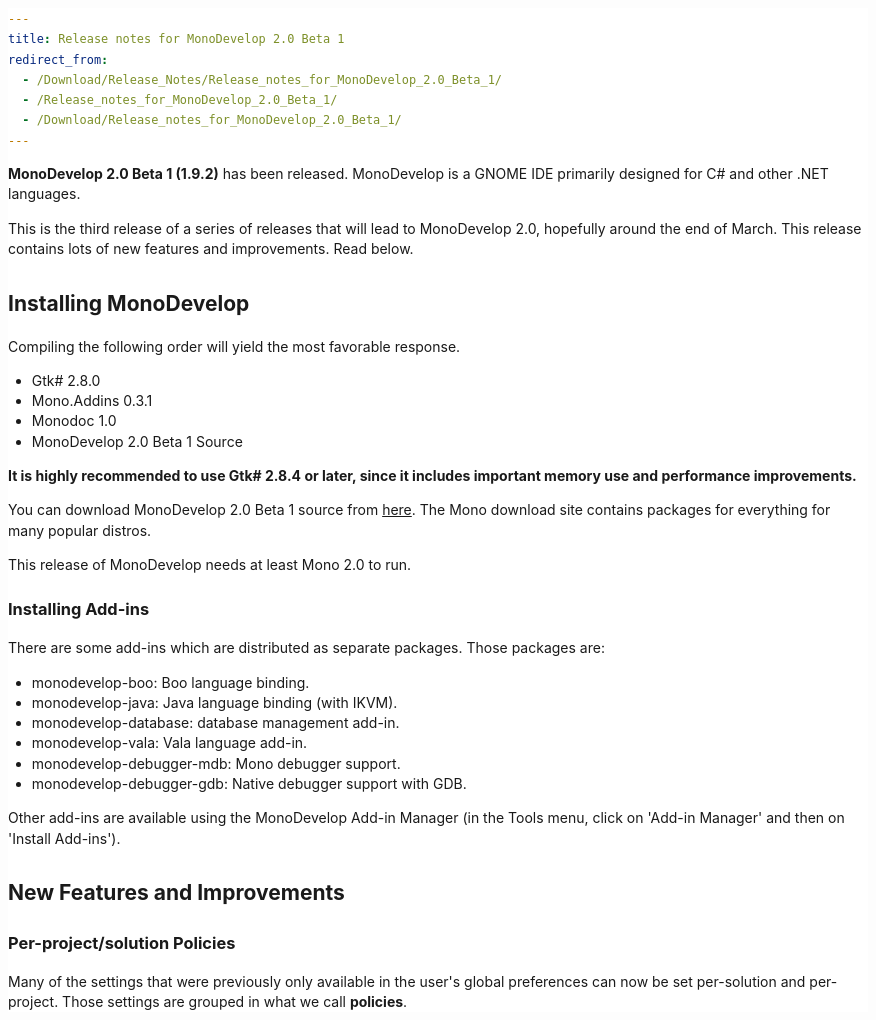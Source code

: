 ```yaml
---
title: Release notes for MonoDevelop 2.0 Beta 1
redirect_from:
  - /Download/Release_Notes/Release_notes_for_MonoDevelop_2.0_Beta_1/
  - /Release_notes_for_MonoDevelop_2.0_Beta_1/
  - /Download/Release_notes_for_MonoDevelop_2.0_Beta_1/
---
```


**MonoDevelop 2.0 Beta 1 (1.9.2)** has been released. MonoDevelop is a GNOME IDE primarily designed for C# and other .NET languages.

This is the third release of a series of releases that will lead to MonoDevelop 2.0, hopefully around the end of March. This release contains lots of new features and improvements. Read below.

Installing MonoDevelop
----------------------

Compiling the following order will yield the most favorable response.

-   Gtk# 2.8.0
-   Mono.Addins 0.3.1
-   Monodoc 1.0
-   MonoDevelop 2.0 Beta 1 Source

**It is highly recommended to use Gtk# 2.8.4 or later, since it includes important memory use and performance improvements.**

You can download MonoDevelop 2.0 Beta 1 source from [here](/download/). The Mono download site contains packages for everything for many popular distros.

This release of MonoDevelop needs at least Mono 2.0 to run.

### Installing Add-ins

There are some add-ins which are distributed as separate packages. Those packages are:

-   monodevelop-boo: Boo language binding.
-   monodevelop-java: Java language binding (with IKVM).
-   monodevelop-database: database management add-in.
-   monodevelop-vala: Vala language add-in.
-   monodevelop-debugger-mdb: Mono debugger support.
-   monodevelop-debugger-gdb: Native debugger support with GDB.

Other add-ins are available using the MonoDevelop Add-in Manager (in the Tools menu, click on 'Add-in Manager' and then on 'Install Add-ins').

New Features and Improvements
-----------------------------

### Per-project/solution Policies

Many of the settings that were previously only available in the user's global preferences can now be set per-solution and per-project. Those settings are grouped in what we call **policies**.
